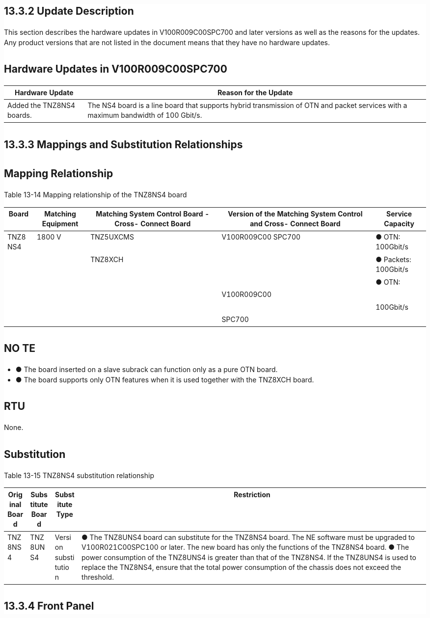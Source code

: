 ## 13.3.2 Update Description

This section describes the hardware updates in V100R009C00SPC700 and later versions as well as the reasons for the updates. Any product versions that are not listed in the document means that they have no hardware updates.

## Hardware Updates in V100R009C00SPC700

| Hardware Update           | Reason for the Update                                                                                                              |
|---------------------------|------------------------------------------------------------------------------------------------------------------------------------|
| Added the TNZ8NS4 boards. | The NS4 board is a line board that supports hybrid transmission of OTN and packet services with a maximum bandwidth of 100 Gbit/s. |

## 13.3.3 Mappings and Substitution Relationships

## Mapping Relationship

Table 13-14 Mapping relationship of the TNZ8NS4 board

| Board   | Matching Equipment   | Matching System Control Board - Cross- Connect Board   | Version of the Matching System Control and Cross- Connect Board   | Service Capacity     |
|---------|----------------------|--------------------------------------------------------|-------------------------------------------------------------------|----------------------|
| TNZ8NS4 | 1800 V               | TNZ5UXCMS                                              | V100R009C00 SPC700                                                | ● OTN: 100Gbit/s     |
|         |                      | TNZ8XCH                                                |                                                                   | ● Packets: 100Gbit/s |
|         |                      |                                                        |                                                                   | ● OTN:               |
|         |                      |                                                        | V100R009C00                                                       |                      |
|         |                      |                                                        |                                                                   | 100Gbit/s            |
|         |                      |                                                        | SPC700                                                            |                      |

## NO TE

- ● The board inserted on a slave subrack can function only as a pure OTN board.
- ● The board supports only OTN features when it is used together with the TNZ8XCH board.

## RTU

None.

## Substitution

Table 13-15 TNZ8NS4 substitution relationship

| Original Board   | Substitute Board   | Substitute Type       | Restriction                                                                                                                                                                                                                                                                                                                                                                                              |
|------------------|--------------------|-----------------------|----------------------------------------------------------------------------------------------------------------------------------------------------------------------------------------------------------------------------------------------------------------------------------------------------------------------------------------------------------------------------------------------------------|
| TNZ8NS 4         | TNZ8UNS4           | Version substitutio n | ● The TNZ8UNS4 board can substitute for the TNZ8NS4 board. The NE software must be upgraded to V100R021C00SPC100 or later. The new board has only the functions of the TNZ8NS4 board. ● The power consumption of the TNZ8UNS4 is greater than that of the TNZ8NS4. If the TNZ8UNS4 is used to replace the TNZ8NS4, ensure that the total power consumption of the chassis does not exceed the threshold. |

## 13.3.4 Front Panel
